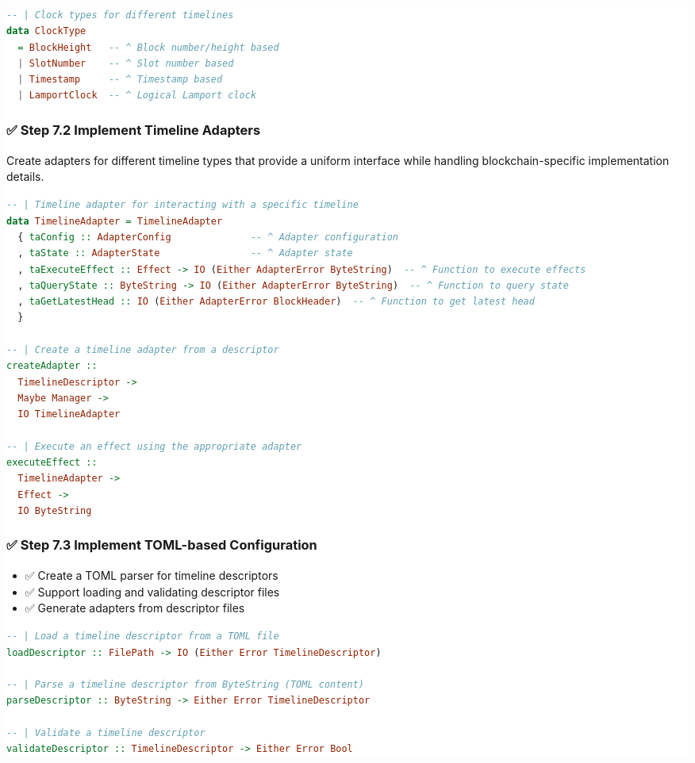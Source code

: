 ```haskell
-- | Clock types for different timelines
data ClockType
  = BlockHeight   -- ^ Block number/height based
  | SlotNumber    -- ^ Slot number based
  | Timestamp     -- ^ Timestamp based
  | LamportClock  -- ^ Logical Lamport clock
```

### ✅ Step 7.2 Implement Timeline Adapters

Create adapters for different timeline types that provide a uniform interface while handling blockchain-specific implementation details.

```haskell
-- | Timeline adapter for interacting with a specific timeline
data TimelineAdapter = TimelineAdapter
  { taConfig :: AdapterConfig              -- ^ Adapter configuration
  , taState :: AdapterState                -- ^ Adapter state
  , taExecuteEffect :: Effect -> IO (Either AdapterError ByteString)  -- ^ Function to execute effects
  , taQueryState :: ByteString -> IO (Either AdapterError ByteString)  -- ^ Function to query state
  , taGetLatestHead :: IO (Either AdapterError BlockHeader)  -- ^ Function to get latest head
  }

-- | Create a timeline adapter from a descriptor
createAdapter :: 
  TimelineDescriptor -> 
  Maybe Manager -> 
  IO TimelineAdapter

-- | Execute an effect using the appropriate adapter
executeEffect :: 
  TimelineAdapter -> 
  Effect -> 
  IO ByteString
```

### ✅ Step 7.3 Implement TOML-based Configuration

- ✅ Create a TOML parser for timeline descriptors
- ✅ Support loading and validating descriptor files
- ✅ Generate adapters from descriptor files

```haskell
-- | Load a timeline descriptor from a TOML file
loadDescriptor :: FilePath -> IO (Either Error TimelineDescriptor)

-- | Parse a timeline descriptor from ByteString (TOML content)
parseDescriptor :: ByteString -> Either Error TimelineDescriptor

-- | Validate a timeline descriptor
validateDescriptor :: TimelineDescriptor -> Either Error Bool
```
